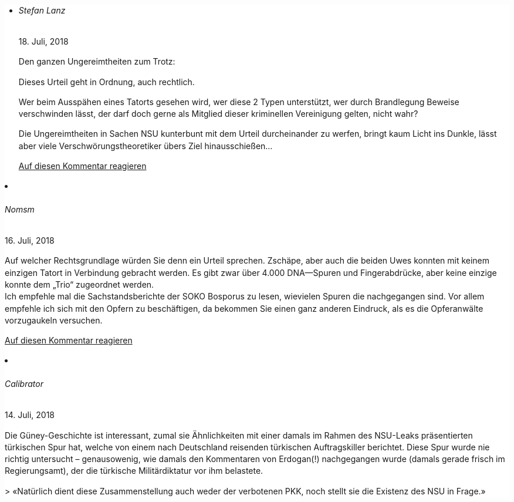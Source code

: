 
<ul class="children">
<li class="comment even depth-4 clearfix" id="li-comment-4240">
<h6 class="author">Stefan Lanz</h6> <span class="date">18. Juli, 2018</span>



Den ganzen Ungereimtheiten zum Trotz:

Dieses Urteil geht in Ordnung, auch rechtlich.

Wer beim Ausspähen eines Tatorts gesehen wird, wer diese 2 Typen unterstützt, wer durch Brandlegung Beweise verschwinden lässt, der darf doch gerne als Mitglied dieser kriminellen Vereinigung gelten, nicht wahr?

Die Ungereimtheiten in Sachen NSU kunterbunt mit dem Urteil durcheinander zu werfen, bringt kaum Licht ins Dunkle, lässt aber viele Verschwörungstheoretiker übers Ziel hinausschießen&#8230;

<a rel="nofollow" class="comment-reply-link" href="#comment-4240" data-commentid="4240" data-postid="7160" data-belowelement="comment-4240" data-respondelement="respond" data-replyto="Antworte auf Stefan Lanz" aria-label="Antworte auf Stefan Lanz">Auf diesen Kommentar reagieren</a> 


</li>
</ul>
</li>
<li class="comment odd alt depth-3 clearfix" id="li-comment-4202">
<h6 class="author">Nomsm</h6> <span class="date">16. Juli, 2018</span>



Auf welcher Rechtsgrundlage würden Sie denn ein Urteil sprechen. Zschäpe, aber auch die beiden Uwes konnten mit keinem einzigen Tatort in Verbindung gebracht werden. Es gibt zwar über 4.000 DNA—Spuren und Fingerabdrücke, aber keine einzige konnte dem „Trio“ zugeordnet werden.<br>
Ich empfehle mal die Sachstandsberichte der SOKO Bosporus zu lesen, wievielen Spuren die nachgegangen sind. Vor allem empfehle ich sich mit den Opfern zu beschäftigen, da bekommen Sie einen ganz anderen Eindruck, als es die Opferanwälte vorzugaukeln versuchen.

<a rel="nofollow" class="comment-reply-link" href="#comment-4202" data-commentid="4202" data-postid="7160" data-belowelement="comment-4202" data-respondelement="respond" data-replyto="Antworte auf Nomsm" aria-label="Antworte auf Nomsm">Auf diesen Kommentar reagieren</a> 


</li>
</ul>
</li>
</ul>
</li>
<li class="comment even thread-odd thread-alt depth-1 clearfix" id="li-comment-4157">
<h6 class="author">Calibrator</h6> <span class="date">14. Juli, 2018</span>



Die Güney-Geschichte ist interessant, zumal sie Ähnlichkeiten mit einer damals im Rahmen des NSU-Leaks präsentierten türkischen Spur hat, welche von einem nach Deutschland reisenden türkischen Auftragskiller berichtet. Diese Spur wurde nie richtig untersucht &#8211; genausowenig, wie damals den Kommentaren von Erdogan(!) nachgegangen wurde (damals gerade frisch im Regierungsamt), der die türkische Militärdiktatur vor ihm belastete.

&gt; «Natürlich dient diese Zusammenstellung auch weder der verbotenen PKK, noch stellt sie die Existenz des NSU in Frage.»
